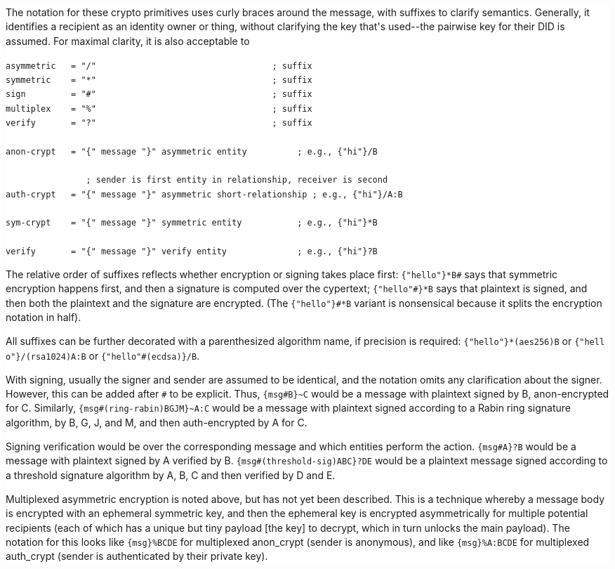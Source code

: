 The notation for these crypto primitives uses curly braces around the
message, with suffixes to clarify semantics. Generally,
it identifies a recipient as an identity owner or thing, without clarifying
the key that's used--the pairwise key for their DID is assumed. For
maximal clarity, it is also acceptable to 

```ABNF
asymmetric   = "/"                                   ; suffix
symmetric    = "*"                                   ; suffix
sign         = "#"                                   ; suffix
multiplex    = "%"                                   ; suffix
verify       = "?"                                   ; suffix

anon-crypt   = "{" message "}" asymmetric entity          ; e.g., {"hi"}/B

                ; sender is first entity in relationship, receiver is second
auth-crypt   = "{" message "}" asymmetric short-relationship ; e.g., {"hi"}/A:B 
             
sym-crypt    = "{" message "}" symmetric entity           ; e.g., {"hi"}*B

verify       = "{" message "}" verify entity              ; e.g., {"hi"}?B
``` 

The relative order of suffixes reflects whether encryption or
signing takes place first: `{"hello"}*B#` says that symmetric
encryption happens first, and then a signature is computed over
the cypertext; `{"hello"#}*B` says that plaintext is signed, and
then both the plaintext and the signature are encrypted. (The
`{"hello"}#*B` variant is nonsensical because it splits the
encryption notation in half).
 
All suffixes can be further decorated with a parenthesized algorithm
name, if precision is required: `{"hello"}*(aes256)B` or
`{"hello"}/(rsa1024)A:B` or `{"hello"#(ecdsa)}/B`.

With signing, usually the signer and sender are assumed to be identical,
and the notation omits any clarification about the signer. However,
this can be added after `#` to be explicit. Thus, `{msg#B}~C` would be
a message with plaintext signed by B, anon-encrypted for C. Similarly,
`{msg#(ring-rabin)BGJM}~A:C` would be a message with plaintext signed
according to a Rabin ring signature algorithm, by B, G, J, and M, and
then auth-encrypted by A for C.

Signing verification would be over the corresponding message and which
entities perform the action. `{msg#A}?B` would be a message with plaintext
signed by A verified by B. `{msg#(threshold-sig)ABC}?DE` would be a plaintext
message signed according to a threshold signature algorithm by A, B, C
and then verified by D and E.

Multiplexed asymmetric encryption is noted above, but has not yet been
described. This is a technique whereby a message body is encrypted with
an ephemeral symmetric key, and then the ephemeral key is encrypted
asymmetrically for multiple potential recipients (each of which has a unique
but tiny payload [the key] to decrypt, which in turn unlocks the main payload). The
notation for this looks like `{msg}%BCDE` for multiplexed anon\_crypt (sender
is anonymous), and like `{msg}%A:BCDE` for multiplexed auth\_crypt (sender
is authenticated by their private key).


[summary]: #summary
[motivation]: #motivation
[tutorial]: #tutorial
[drawbacks]: #drawbacks
[alternatives]: #alternatives
[prior-art]: #prior-art
  [superscripts]: #superscripts
[unresolved]: #unresolved-questions